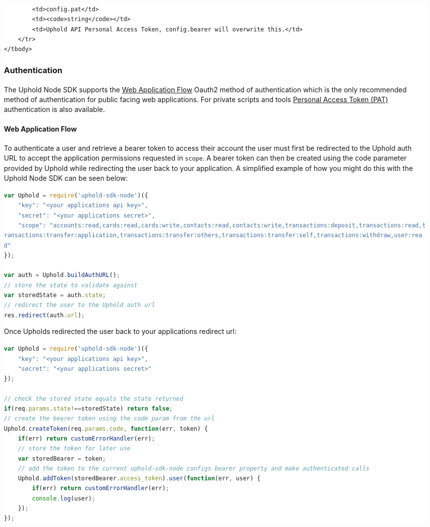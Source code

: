             <td>config.pat</td>
            <td><code>string</code></td>
            <td>Uphold API Personal Access Token, config.bearer will overwrite this.</td>
        </tr>
    </tbody>
</table>

<a name="authentication"></a>
### Authentication

The Uphold Node SDK supports the [Web Application Flow](https://uphold.com/en/developer/api/documentation/#web-application-flow) Oauth2 method of authentication which is the only recommended method of authentication for public facing web applications. For private scripts and tools [Personal Access Token (PAT)](https://uphold.com/en/developer/api/documentation/#personal-access-tokens-pat) authentication is also available.

#### Web Application Flow

To authenticate a user and retrieve a bearer token to access their account the user must first be redirected to the Uphold auth URL to accept the application permissions requested in `scope`. A bearer token can then be created using the code parameter provided by Uphold while redirecting the user back to your application. A simplified example of how you might do this with the Uphold Node SDK can be seen below:

```js
var Uphold = require('uphold-sdk-node')({
    "key": "<your applications api key>",
    "secret": "<your applications secret>",
    "scope": "accounts:read,cards:read,cards:write,contacts:read,contacts:write,transactions:deposit,transactions:read,transactions:transfer:application,transactions:transfer:others,transactions:transfer:self,transactions:withdraw,user:read"
});

var auth = Uphold.buildAuthURL();
// store the state to validate against
var storedState = auth.state;
// redirect the user to the Uphold auth url
res.redirect(auth.url);
```

Once Upholds redirected the user back to your applications redirect url:

```js
var Uphold = require('uphold-sdk-node')({
    "key": "<your applications api key>",
    "secret": "<your applications secret>"
});

// check the stored state equals the state returned
if(req.params.state!==storedState) return false;
// create the bearer token using the code param from the url
Uphold.createToken(req.params.code, function(err, token) {
    if(err) return customErrorHandler(err);
    // store the token for later use
    var storedBearer = token;
    // add the token to the current uphold-sdk-node configs bearer property and make authenticated calls
    Uphold.addToken(storedBearer.access_token).user(function(err, user) {
        if(err) return customErrorHandler(err);
        console.log(user);
    });
});
```
